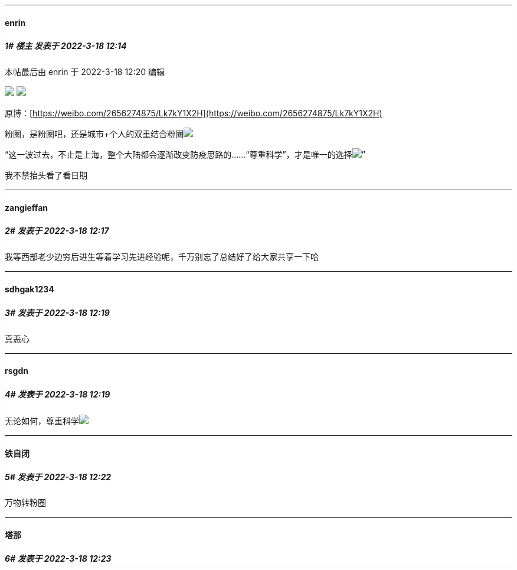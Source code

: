 

*****

####  enrin  
##### 1#       楼主       发表于 2022-3-18 12:14

 本帖最后由 enrin 于 2022-3-18 12:20 编辑 

<img src="https://s1.ax1x.com/2022/03/18/qisPC8.jpg" referrerpolicy="no-referrer">

<img src="https://s1.ax1x.com/2022/03/18/qiyJSS.jpg" referrerpolicy="no-referrer">

原博：[https://weibo.com/2656274875/Lk7kY1X2H](https://weibo.com/2656274875/Lk7kY1X2H)

粉圈，是粉圈吧，还是城市+个人的双重结合粉圈<img src="https://static.saraba1st.com/image/smiley/face2017/037.png" referrerpolicy="no-referrer">

“这一波过去，不止是上海，整个大陆都会逐渐改变防疫思路的……“尊重科学”，才是唯一的选择<img src="https://face.t.sinajs.cn/t4/appstyle/expression/ext/normal/62/2018new_tanshou_org.png" referrerpolicy="no-referrer">”

我不禁抬头看了看日期

*****

####  zangieffan  
##### 2#       发表于 2022-3-18 12:17

我等西部老少边穷后进生等着学习先进经验呢，千万别忘了总结好了给大家共享一下哈

*****

####  sdhgak1234  
##### 3#       发表于 2022-3-18 12:19

真恶心

*****

####  rsgdn  
##### 4#       发表于 2022-3-18 12:19

无论如何，尊重科学<img src="https://static.saraba1st.com/image/smiley/face2017/072.png" referrerpolicy="no-referrer">

*****

####  铁自闭  
##### 5#       发表于 2022-3-18 12:22

万物转粉圈

*****

####  塔那  
##### 6#       发表于 2022-3-18 12:23

